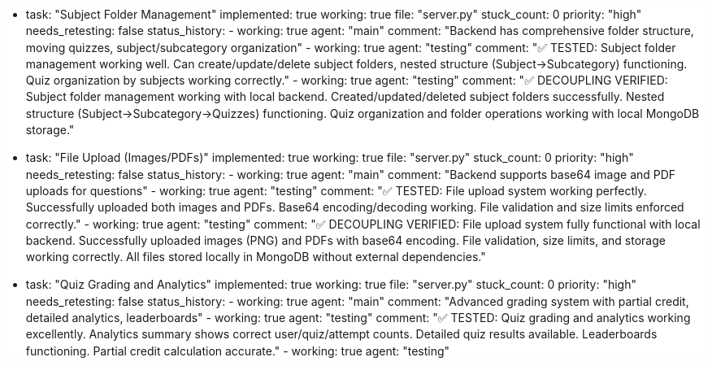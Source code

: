   - task: "Subject Folder Management"
    implemented: true
    working: true
    file: "server.py"
    stuck_count: 0
    priority: "high"
    needs_retesting: false
    status_history:
        - working: true
          agent: "main"
          comment: "Backend has comprehensive folder structure, moving quizzes, subject/subcategory organization"
        - working: true
          agent: "testing"
          comment: "✅ TESTED: Subject folder management working well. Can create/update/delete subject folders, nested structure (Subject->Subcategory) functioning. Quiz organization by subjects working correctly."
        - working: true
          agent: "testing"
          comment: "✅ DECOUPLING VERIFIED: Subject folder management working with local backend. Created/updated/deleted subject folders successfully. Nested structure (Subject->Subcategory->Quizzes) functioning. Quiz organization and folder operations working with local MongoDB storage."
  
  - task: "File Upload (Images/PDFs)"
    implemented: true
    working: true
    file: "server.py"
    stuck_count: 0
    priority: "high"
    needs_retesting: false
    status_history:
        - working: true
          agent: "main"
          comment: "Backend supports base64 image and PDF uploads for questions"
        - working: true
          agent: "testing"
          comment: "✅ TESTED: File upload system working perfectly. Successfully uploaded both images and PDFs. Base64 encoding/decoding working. File validation and size limits enforced correctly."
        - working: true
          agent: "testing"
          comment: "✅ DECOUPLING VERIFIED: File upload system fully functional with local backend. Successfully uploaded images (PNG) and PDFs with base64 encoding. File validation, size limits, and storage working correctly. All files stored locally in MongoDB without external dependencies."
  
  - task: "Quiz Grading and Analytics"
    implemented: true
    working: true
    file: "server.py"
    stuck_count: 0
    priority: "high"
    needs_retesting: false
    status_history:
        - working: true
          agent: "main"
          comment: "Advanced grading system with partial credit, detailed analytics, leaderboards"
        - working: true
          agent: "testing"
          comment: "✅ TESTED: Quiz grading and analytics working excellently. Analytics summary shows correct user/quiz/attempt counts. Detailed quiz results available. Leaderboards functioning. Partial credit calculation accurate."
        - working: true
          agent: "testing"